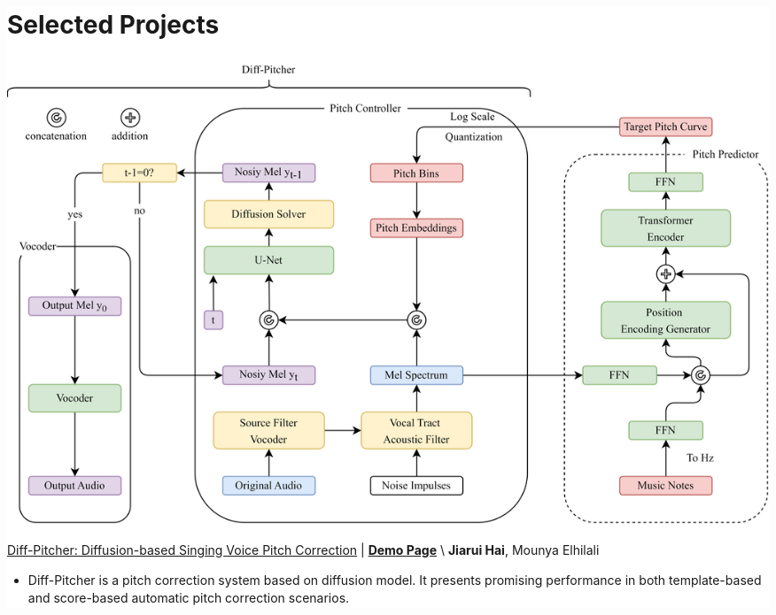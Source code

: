 
# Selected Projects 

<div class='paper-box'><div class='paper-box-image'><div><div class="badge"></div><img src='images/Difftuner.drawio.png' alt="sym" width="100%"></div></div>
<div class='paper-box-text' markdown="1">

[Diff-Pitcher: Diffusion-based Singing Voice Pitch Correction](https://ieeexplore.ieee.org/abstract/document/10248127) \| [**Demo Page**](https://jhu-lcap.github.io/Diff-Pitcher/)  \\
**Jiarui Hai**, Mounya Elhilali



- Diff-Pitcher is a pitch correction system based on diffusion model. It presents promising performance in both template-based and score-based automatic pitch correction scenarios.

</div>
</div>
